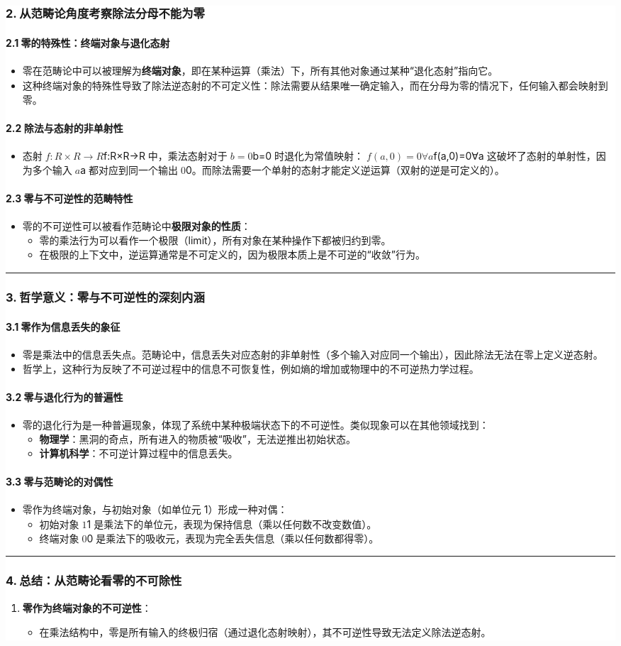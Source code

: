 
### **2\. 从范畴论角度考察除法分母不能为零**

#### **2.1 零的特殊性：终端对象与退化态射**

* 零在范畴论中可以被理解为**终端对象**，即在某种运算（乘法）下，所有其他对象通过某种“退化态射”指向它。
* 这种终端对象的特殊性导致了除法逆态射的不可定义性：除法需要从结果唯一确定输入，而在分母为零的情况下，任何输入都会映射到零。

#### **2.2 除法与态射的非单射性**

* 态射 <math><semantics><mrow><mi>f</mi><mo>:</mo><mi>R</mi><mo>×</mo><mi>R</mi><mo>→</mo><mi>R</mi></mrow><annotation>f: \\mathbb{R} \\times \\mathbb{R} \\to \\mathbb{R}</annotation></semantics></math>f:R×R→R 中，乘法态射对于 <math><semantics><mrow><mi>b</mi><mo>\=</mo><mn>0</mn></mrow><annotation>b = 0</annotation></semantics></math>b\=0 时退化为常值映射： <math><semantics><mrow><mi>f</mi><mo>(</mo><mi>a</mi><mo>,</mo><mn>0</mn><mo>)</mo><mo>\=</mo><mn>0</mn><mi>∀</mi><mi>a</mi></mrow><annotation>f(a, 0) = 0 \\quad \\forall a</annotation></semantics></math>f(a,0)\=0∀a 这破坏了态射的单射性，因为多个输入 <math><semantics><mrow><mi>a</mi></mrow><annotation>a</annotation></semantics></math>a 都对应到同一个输出 <math><semantics><mrow><mn>0</mn></mrow><annotation>0</annotation></semantics></math>0。而除法需要一个单射的态射才能定义逆运算（双射的逆是可定义的）。

#### **2.3 零与不可逆性的范畴特性**

* 零的不可逆性可以被看作范畴论中**极限对象的性质**：
  * 零的乘法行为可以看作一个极限（limit），所有对象在某种操作下都被归约到零。
  * 在极限的上下文中，逆运算通常是不可定义的，因为极限本质上是不可逆的“收敛”行为。

---

### **3\. 哲学意义：零与不可逆性的深刻内涵**

#### **3.1 零作为信息丢失的象征**

* 零是乘法中的信息丢失点。范畴论中，信息丢失对应态射的非单射性（多个输入对应同一个输出），因此除法无法在零上定义逆态射。
* 哲学上，这种行为反映了不可逆过程中的信息不可恢复性，例如熵的增加或物理中的不可逆热力学过程。

#### **3.2 零与退化行为的普遍性**

* 零的退化行为是一种普遍现象，体现了系统中某种极端状态下的不可逆性。类似现象可以在其他领域找到：
  * **物理学**：黑洞的奇点，所有进入的物质被“吸收”，无法逆推出初始状态。
  * **计算机科学**：不可逆计算过程中的信息丢失。

#### **3.3 零与范畴论的对偶性**

* 零作为终端对象，与初始对象（如单位元 1）形成一种对偶：
  * 初始对象 <math><semantics><mrow><mn>1</mn></mrow><annotation>1</annotation></semantics></math>1 是乘法下的单位元，表现为保持信息（乘以任何数不改变数值）。
  * 终端对象 <math><semantics><mrow><mn>0</mn></mrow><annotation>0</annotation></semantics></math>0 是乘法下的吸收元，表现为完全丢失信息（乘以任何数都得零）。

---

### **4\. 总结：从范畴论看零的不可除性**

1. **零作为终端对象的不可逆性**：

   * 在乘法结构中，零是所有输入的终极归宿（通过退化态射映射），其不可逆性导致无法定义除法逆态射。
